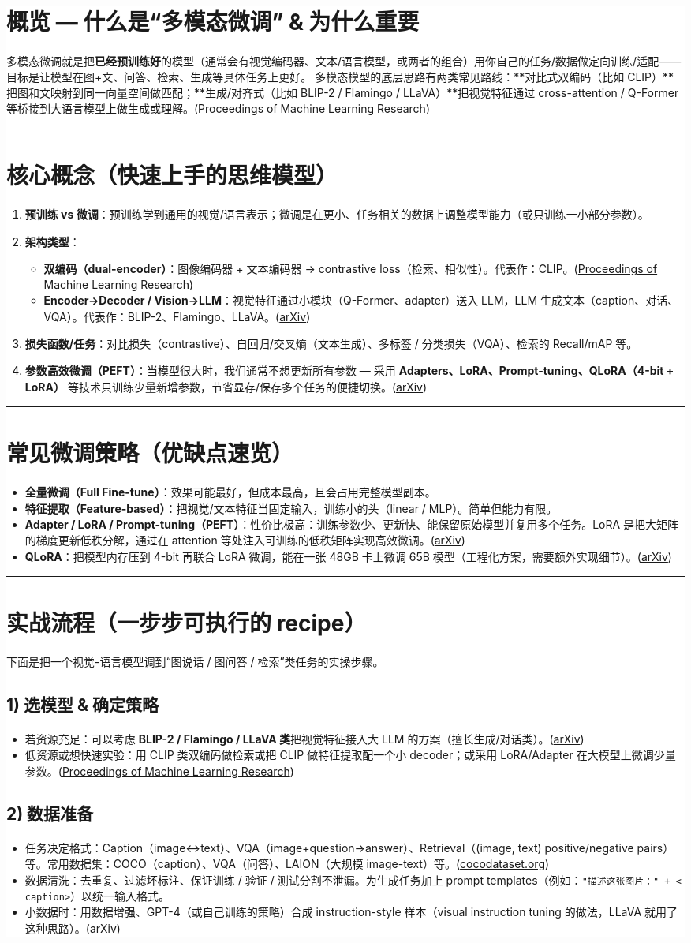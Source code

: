 
# 概览 — 什么是“多模态微调” & 为什么重要

多模态微调就是把**已经预训练好**的模型（通常会有视觉编码器、文本/语言模型，或两者的组合）用你自己的任务/数据做定向训练/适配——目标是让模型在图+文、问答、检索、生成等具体任务上更好。
多模态模型的底层思路有两类常见路线：**对比式双编码（比如 CLIP）**把图和文映射到同一向量空间做匹配；**生成/对齐式（比如 BLIP-2 / Flamingo / LLaVA）**把视觉特征通过 cross-attention / Q-Former 等桥接到大语言模型上做生成或理解。([Proceedings of Machine Learning Research][1])

---

# 核心概念（快速上手的思维模型）

1. **预训练 vs 微调**：预训练学到通用的视觉/语言表示；微调是在更小、任务相关的数据上调整模型能力（或只训练一小部分参数）。
2. **架构类型**：

   * **双编码（dual-encoder）**：图像编码器 + 文本编码器 → contrastive loss（检索、相似性）。代表作：CLIP。([Proceedings of Machine Learning Research][1])
   * **Encoder→Decoder / Vision→LLM**：视觉特征通过小模块（Q-Former、adapter）送入 LLM，LLM 生成文本（caption、对话、VQA）。代表作：BLIP-2、Flamingo、LLaVA。([arXiv][2])
3. **损失函数/任务**：对比损失（contrastive）、自回归/交叉熵（文本生成）、多标签 / 分类损失（VQA）、检索的 Recall/mAP 等。
4. **参数高效微调（PEFT）**：当模型很大时，我们通常不想更新所有参数 — 采用 **Adapters、LoRA、Prompt-tuning、QLoRA（4-bit + LoRA）** 等技术只训练少量新增参数，节省显存/保存多个任务的便捷切换。([arXiv][3])

---

# 常见微调策略（优缺点速览）

* **全量微调（Full Fine-tune）**：效果可能最好，但成本最高，且会占用完整模型副本。
* **特征提取（Feature-based）**：把视觉/文本特征当固定输入，训练小的头（linear / MLP）。简单但能力有限。
* **Adapter / LoRA / Prompt-tuning（PEFT）**：性价比极高：训练参数少、更新快、能保留原始模型并复用多个任务。LoRA 是把大矩阵的梯度更新低秩分解，通过在 attention 等处注入可训练的低秩矩阵实现高效微调。([arXiv][3])
* **QLoRA**：把模型内存压到 4-bit 再联合 LoRA 微调，能在一张 48GB 卡上微调 65B 模型（工程化方案，需要额外实现细节）。([arXiv][4])

---

# 实战流程（一步步可执行的 recipe）

下面是把一个视觉-语言模型调到“图说话 / 图问答 / 检索”类任务的实操步骤。

## 1) 选模型 & 确定策略

* 若资源充足：可以考虑 **BLIP-2 / Flamingo / LLaVA 类**把视觉特征接入大 LLM 的方案（擅长生成/对话类）。([arXiv][2])
* 低资源或想快速实验：用 CLIP 类双编码做检索或把 CLIP 做特征提取配一个小 decoder；或采用 LoRA/Adapter 在大模型上微调少量参数。([Proceedings of Machine Learning Research][1])

## 2) 数据准备

* 任务决定格式：Caption（image↔text）、VQA（image+question→answer）、Retrieval（(image, text) positive/negative pairs）等。常用数据集：COCO（caption）、VQA（问答）、LAION（大规模 image-text）等。([cocodataset.org][5])
* 数据清洗：去重复、过滤坏标注、保证训练 / 验证 / 测试分割不泄漏。为生成任务加上 prompt templates（例如：`"描述这张图片：" + <caption>`）以统一输入格式。
* 小数据时：用数据增强、GPT-4（或自己训练的策略）合成 instruction-style 样本（visual instruction tuning 的做法，LLaVA 就用了这种思路）。([arXiv][6])


[1]: https://proceedings.mlr.press/v139/radford21a/radford21a.pdf?utm_source=chatgpt.com "Learning Transferable Visual Models From Natural Language ..."
[2]: https://arxiv.org/abs/2301.12597?utm_source=chatgpt.com "BLIP-2: Bootstrapping Language-Image Pre-training with Frozen Image Encoders and Large Language Models"
[3]: https://arxiv.org/abs/2106.09685?utm_source=chatgpt.com "LoRA: Low-Rank Adaptation of Large Language Models"
[4]: https://arxiv.org/abs/2305.14314?utm_source=chatgpt.com "QLoRA: Efficient Finetuning of Quantized LLMs"
[5]: https://cocodataset.org/?utm_source=chatgpt.com "COCO - Common Objects in Context"
[6]: https://arxiv.org/abs/2304.08485?utm_source=chatgpt.com "Visual Instruction Tuning"
[7]: https://huggingface.co/docs/peft/en/package_reference/lora?utm_source=chatgpt.com "LoRA"
[8]: https://arxiv.org/abs/2210.08402?utm_source=chatgpt.com "LAION-5B: An open large-scale dataset for training next generation image-text models"